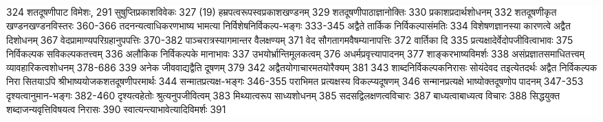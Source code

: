 324 
शतदूषणीपाट विमेशः, 
291 
सुषुप्तिप्रकाशविवेकः 
327 
(19) 
हम्रपत्वरूपस्वप्रकाशखण्डनम् 329 
शतदूषणीपाठाज्ञानोक्तिः 
330 
प्रकाशप्रदार्थशोधनम् 
332 
शतदूषणीकृत खण्डनखण्डनविस्तरः 
360-366 
तदनन्यत्वाधिकरणभाष्य भामत्या
निर्विशेषनिर्विकल्प-भङ्गः 
333-345 
अद्वैते तार्किक निर्विकल्पासंमतिः 334 
विशेषणज्ञानस्या कारणत्वे अद्वैत
दिशोधनम् 367 
वेदप्रामाण्यपरिग्रहानुपपत्तिः 
370-382 
पाञ्चरात्रस्यागमान्तर वैलक्षण्यम् 371 
वेद सौगतागमवैषम्यानापत्तिः 
372 
वार्तिका दि 
335 
प्रत्यक्षादेर्वेदोपजीवित्वाभावः 
375 
निर्विकल्पक सविकल्पकतत्त्वम् 336 
अलौकिक निर्विकल्पके मानाभावः 337 
उभयोर्भ्रान्तिमूलकत्वम् 
376 
अधर्मप्रवृत्त्यापादनम् 
377 
शाङ्करभाष्यविमर्शः 
338 
असंप्रज्ञातसमाधितत्त्वम् 
व्यावहारिकत्वशोधनम् 
378-686 
339 
अनेक जीववाद्यद्वैति दूषणम् 
379 
342 
अद्वैतयोगाचारमतयोरैक्यम् 
381 
343 
शाब्दनिर्विकल्पकनिरासः 
सोयंदेवद तइत्येतदर्थः 
अद्वैत निर्विकल्पक निरा सितयाऽपि 
श्रीभाष्ययोजकशतदूषणीपरमार्थः 344 
सन्मातप्रत्यक्ष-भङ्गः 
346-355 
पराभिमत प्रत्यक्षस्य विकल्प्यदूषणम् 346 
सन्मानप्रत्यक्षे भाष्योक्तदूषणोप
पादनम् 347-353 
दृश्यत्वानुमान-भङ्गः 382-460 दृश्यत्वहेतोः श्रुत्यनुपजीवित्वम् 383 मिथ्यात्वरूप साध्यशोधनम् 
385 
सदसद्विलक्षणत्वविचारः 
387 
बाध्यत्वाबाध्यत्व विचारः 
388 
सिद्धयुक्त शब्दाजन्यवृत्तिविषयत्व 
निरासः 390 
स्वात्यन्त्याभावेत्यादिविमर्शः 391 